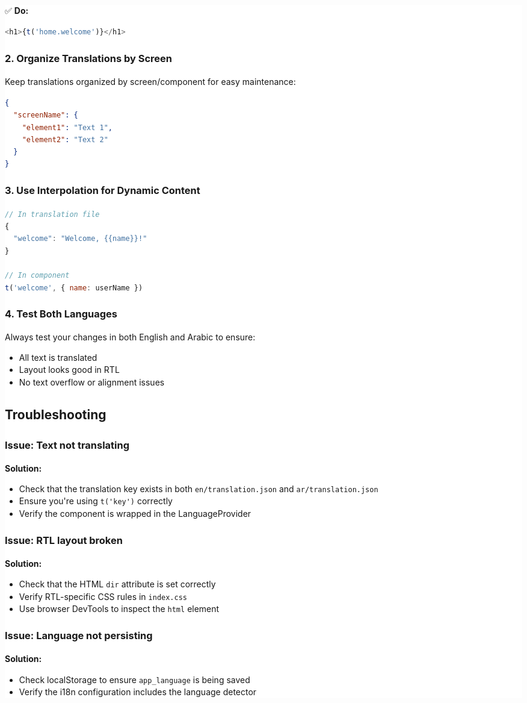 ✅ **Do:**
```javascript
<h1>{t('home.welcome')}</h1>
```

### 2. Organize Translations by Screen
Keep translations organized by screen/component for easy maintenance:
```json
{
  "screenName": {
    "element1": "Text 1",
    "element2": "Text 2"
  }
}
```

### 3. Use Interpolation for Dynamic Content
```javascript
// In translation file
{
  "welcome": "Welcome, {{name}}!"
}

// In component
t('welcome', { name: userName })
```

### 4. Test Both Languages
Always test your changes in both English and Arabic to ensure:
- All text is translated
- Layout looks good in RTL
- No text overflow or alignment issues

## Troubleshooting

### Issue: Text not translating
**Solution:**
- Check that the translation key exists in both `en/translation.json` and `ar/translation.json`
- Ensure you're using `t('key')` correctly
- Verify the component is wrapped in the LanguageProvider

### Issue: RTL layout broken
**Solution:**
- Check that the HTML `dir` attribute is set correctly
- Verify RTL-specific CSS rules in `index.css`
- Use browser DevTools to inspect the `html` element

### Issue: Language not persisting
**Solution:**
- Check localStorage to ensure `app_language` is being saved
- Verify the i18n configuration includes the language detector
